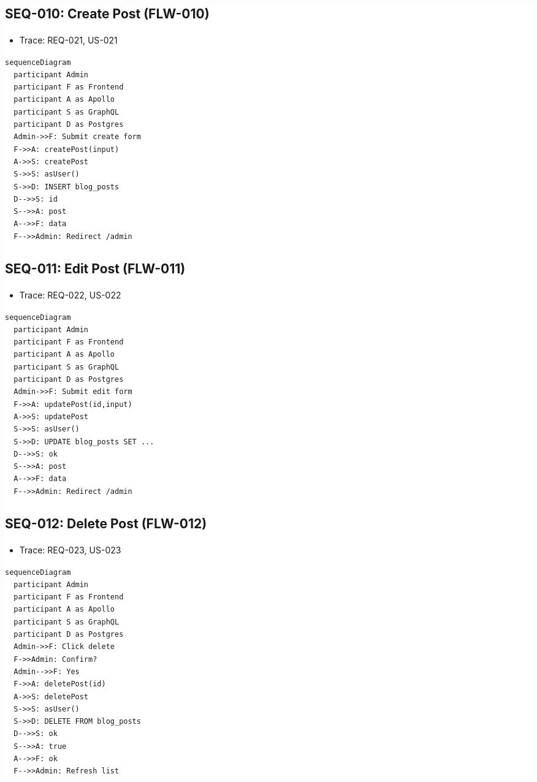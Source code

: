 ## SEQ-010: Create Post (FLW-010)
- Trace: REQ-021, US-021
```mermaid
sequenceDiagram
  participant Admin
  participant F as Frontend
  participant A as Apollo
  participant S as GraphQL
  participant D as Postgres
  Admin->>F: Submit create form
  F->>A: createPost(input)
  A->>S: createPost
  S->>S: asUser()
  S->>D: INSERT blog_posts
  D-->>S: id
  S-->>A: post
  A-->>F: data
  F-->>Admin: Redirect /admin
```

## SEQ-011: Edit Post (FLW-011)
- Trace: REQ-022, US-022
```mermaid
sequenceDiagram
  participant Admin
  participant F as Frontend
  participant A as Apollo
  participant S as GraphQL
  participant D as Postgres
  Admin->>F: Submit edit form
  F->>A: updatePost(id,input)
  A->>S: updatePost
  S->>S: asUser()
  S->>D: UPDATE blog_posts SET ...
  D-->>S: ok
  S-->>A: post
  A-->>F: data
  F-->>Admin: Redirect /admin
```

## SEQ-012: Delete Post (FLW-012)
- Trace: REQ-023, US-023
```mermaid
sequenceDiagram
  participant Admin
  participant F as Frontend
  participant A as Apollo
  participant S as GraphQL
  participant D as Postgres
  Admin->>F: Click delete
  F->>Admin: Confirm?
  Admin-->>F: Yes
  F->>A: deletePost(id)
  A->>S: deletePost
  S->>S: asUser()
  S->>D: DELETE FROM blog_posts
  D-->>S: ok
  S-->>A: true
  A-->>F: ok
  F-->>Admin: Refresh list
```
